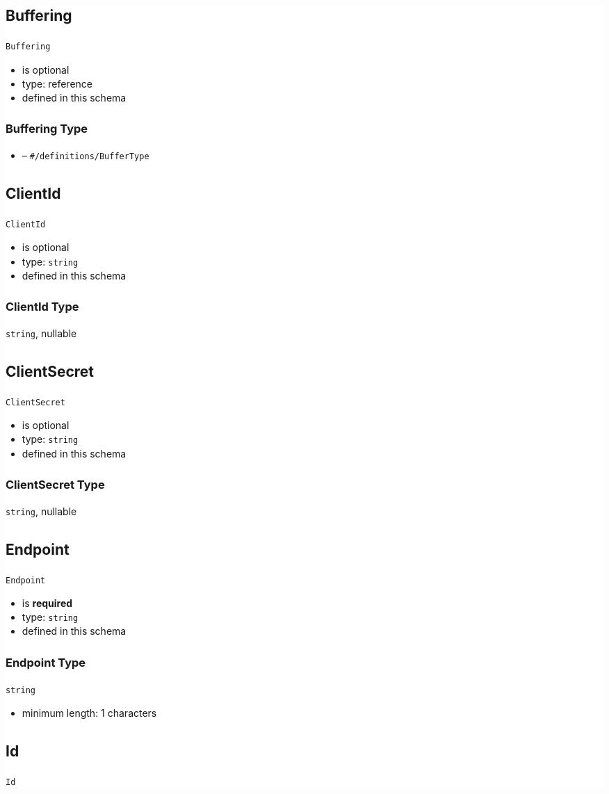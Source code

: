 ## Buffering

`Buffering`

- is optional
- type: reference
- defined in this schema

### Buffering Type

- []() – `#/definitions/BufferType`

## ClientId

`ClientId`

- is optional
- type: `string`
- defined in this schema

### ClientId Type

`string`, nullable

## ClientSecret

`ClientSecret`

- is optional
- type: `string`
- defined in this schema

### ClientSecret Type

`string`, nullable

## Endpoint

`Endpoint`

- is **required**
- type: `string`
- defined in this schema

### Endpoint Type

`string`

- minimum length: 1 characters

## Id

`Id`
